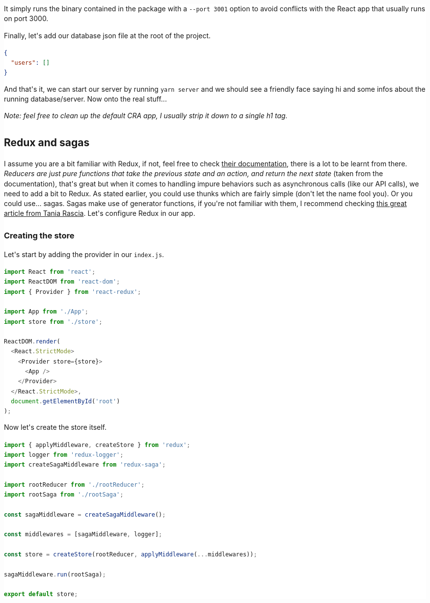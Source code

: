 It simply runs the binary contained in the package with a `--port 3001` option to avoid conflicts with the React app that usually runs on port 3000.

Finally, let's add our database json file at the root of the project.

```json title=db.json
{
  "users": []
}
```

And that's it, we can start our server by running `yarn server` and we should see a friendly face saying hi and some infos about the running database/server. Now onto the real stuff...

_Note: feel free to clean up the default CRA app, I usually strip it down to a single h1 tag._

## Redux and sagas

I assume you are a bit familiar with Redux, if not, feel free to check [their documentation](https://redux.js.org/), there is a lot to be learnt from there. _Reducers are just pure functions that take the previous state and an action, and return the next state_ (taken from the documentation), that's great but when it comes to handling impure behaviors such as asynchronous calls (like our API calls), we need to add a bit to Redux. As stated earlier, you could use thunks which are fairly simple (don't let the name fool you). Or you could use... sagas. Sagas make use of generator functions, if you're not familiar with them, I recommend checking [this great article from Tania Rascia](https://www.taniarascia.com/understanding-generators-in-javascript/). Let's configure Redux in our app.

### Creating the store

Let's start by adding the provider in our `index.js`.

```js title=src/index.js
import React from 'react';
import ReactDOM from 'react-dom';
import { Provider } from 'react-redux';

import App from './App';
import store from './store';

ReactDOM.render(
  <React.StrictMode>
    <Provider store={store}>
      <App />
    </Provider>
  </React.StrictMode>,
  document.getElementById('root')
);
```

Now let's create the store itself.

```js title=src/store/index.js
import { applyMiddleware, createStore } from 'redux';
import logger from 'redux-logger';
import createSagaMiddleware from 'redux-saga';

import rootReducer from './rootReducer';
import rootSaga from './rootSaga';

const sagaMiddleware = createSagaMiddleware();

const middlewares = [sagaMiddleware, logger];

const store = createStore(rootReducer, applyMiddleware(...middlewares));

sagaMiddleware.run(rootSaga);

export default store;
```
